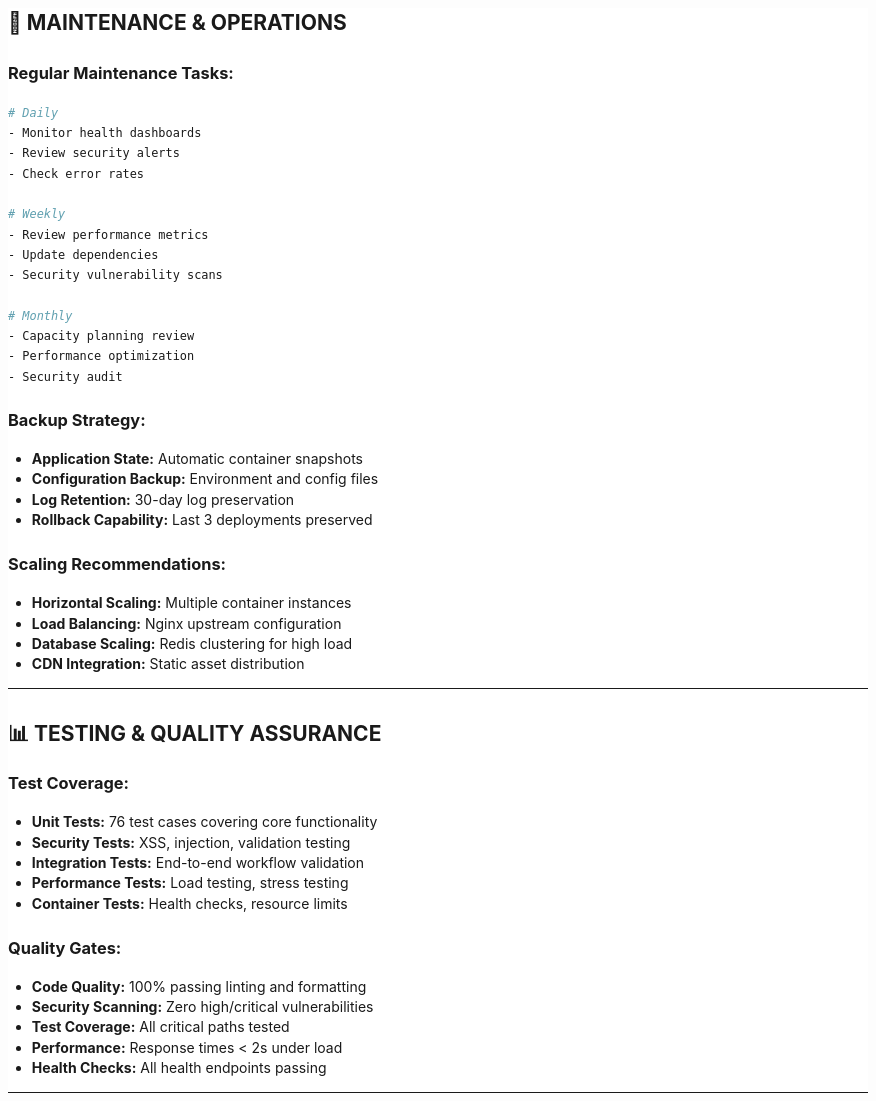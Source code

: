 
## **🔄 MAINTENANCE & OPERATIONS**

### **Regular Maintenance Tasks:**
```bash
# Daily
- Monitor health dashboards
- Review security alerts
- Check error rates

# Weekly  
- Review performance metrics
- Update dependencies
- Security vulnerability scans

# Monthly
- Capacity planning review
- Performance optimization
- Security audit
```

### **Backup Strategy:**
- **Application State:** Automatic container snapshots
- **Configuration Backup:** Environment and config files
- **Log Retention:** 30-day log preservation
- **Rollback Capability:** Last 3 deployments preserved

### **Scaling Recommendations:**
- **Horizontal Scaling:** Multiple container instances
- **Load Balancing:** Nginx upstream configuration
- **Database Scaling:** Redis clustering for high load
- **CDN Integration:** Static asset distribution

---

## **📊 TESTING & QUALITY ASSURANCE**

### **Test Coverage:**
- **Unit Tests:** 76 test cases covering core functionality
- **Security Tests:** XSS, injection, validation testing
- **Integration Tests:** End-to-end workflow validation
- **Performance Tests:** Load testing, stress testing
- **Container Tests:** Health checks, resource limits

### **Quality Gates:**
- **Code Quality:** 100% passing linting and formatting
- **Security Scanning:** Zero high/critical vulnerabilities
- **Test Coverage:** All critical paths tested
- **Performance:** Response times < 2s under load
- **Health Checks:** All health endpoints passing

---